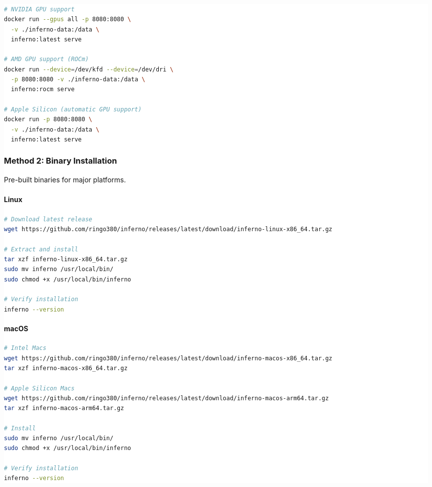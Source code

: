 ```bash
# NVIDIA GPU support
docker run --gpus all -p 8080:8080 \
  -v ./inferno-data:/data \
  inferno:latest serve

# AMD GPU support (ROCm)
docker run --device=/dev/kfd --device=/dev/dri \
  -p 8080:8080 -v ./inferno-data:/data \
  inferno:rocm serve

# Apple Silicon (automatic GPU support)
docker run -p 8080:8080 \
  -v ./inferno-data:/data \
  inferno:latest serve
```

### Method 2: Binary Installation

Pre-built binaries for major platforms.

#### Linux

```bash
# Download latest release
wget https://github.com/ringo380/inferno/releases/latest/download/inferno-linux-x86_64.tar.gz

# Extract and install
tar xzf inferno-linux-x86_64.tar.gz
sudo mv inferno /usr/local/bin/
sudo chmod +x /usr/local/bin/inferno

# Verify installation
inferno --version
```

#### macOS

```bash
# Intel Macs
wget https://github.com/ringo380/inferno/releases/latest/download/inferno-macos-x86_64.tar.gz
tar xzf inferno-macos-x86_64.tar.gz

# Apple Silicon Macs
wget https://github.com/ringo380/inferno/releases/latest/download/inferno-macos-arm64.tar.gz
tar xzf inferno-macos-arm64.tar.gz

# Install
sudo mv inferno /usr/local/bin/
sudo chmod +x /usr/local/bin/inferno

# Verify installation
inferno --version
```
